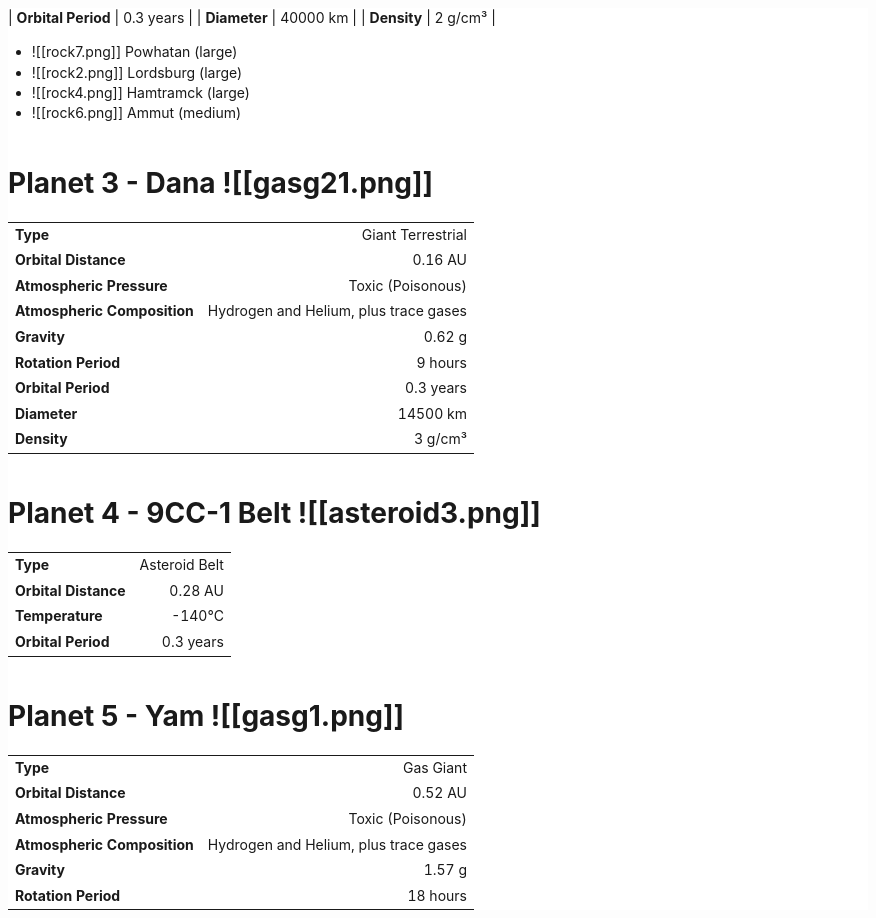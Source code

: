 | **Orbital Period** | 0.3 years |
| **Diameter**                |      40000 km | 
| **Density**                 |    2 g/cm³ |



- ![[rock7.png]] Powhatan (large)
- ![[rock2.png]] Lordsburg (large)
- ![[rock4.png]] Hamtramck (large)
- ![[rock6.png]] Ammut (medium)


# Planet 3 - Dana ![[gasg21.png]]
|                             |                           |
| --------------------------- | -------------------------:|
| **Type**                    |             Giant Terrestrial |
| **Orbital Distance**        |   0.16 AU |
| **Atmospheric Pressure**    |       Toxic (Poisonous) |
| **Atmospheric Composition** |      Hydrogen and Helium, plus trace gases |
| **Gravity**                 |        0.62 g |
| **Rotation Period**         |  9 hours |
| **Orbital Period** | 0.3 years |
| **Diameter**                |      14500 km | 
| **Density**                 |    3 g/cm³ |





# Planet 4 - 9CC-1 Belt ![[asteroid3.png]]
|                             |                           |
| --------------------------- | -------------------------:|
| **Type**                    |             Asteroid Belt |
| **Orbital Distance**        |   0.28 AU |
| **Temperature**             |    -140°C |
| **Orbital Period** | 0.3 years |





# Planet 5 - Yam ![[gasg1.png]]
|                             |                           |
| --------------------------- | -------------------------:|
| **Type**                    |             Gas Giant |
| **Orbital Distance**        |   0.52 AU |
| **Atmospheric Pressure**    |       Toxic (Poisonous) |
| **Atmospheric Composition** |      Hydrogen and Helium, plus trace gases |
| **Gravity**                 |        1.57 g |
| **Rotation Period**         |  18 hours |